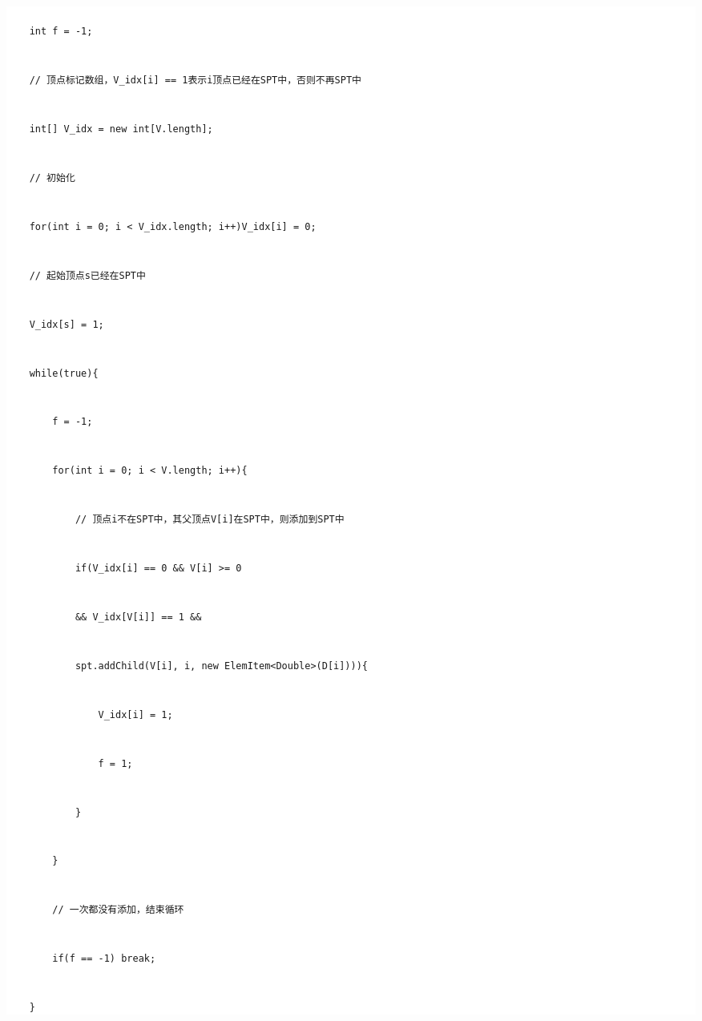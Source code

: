 ```

    int f = -1; 


    // 顶点标记数组，V_idx[i] == 1表示i顶点已经在SPT中，否则不再SPT中


    int[] V_idx = new int[V.length];


    // 初始化


    for(int i = 0; i < V_idx.length; i++)V_idx[i] = 0;


    // 起始顶点s已经在SPT中


    V_idx[s] = 1;


    while(true){


        f = -1;


        for(int i = 0; i < V.length; i++){


            // 顶点i不在SPT中，其父顶点V[i]在SPT中，则添加到SPT中


            if(V_idx[i] == 0 && V[i] >= 0 


            && V_idx[V[i]] == 1 && 


            spt.addChild(V[i], i, new ElemItem<Double>(D[i]))){


                V_idx[i] = 1;


                f = 1;


            }


        }


        // 一次都没有添加，结束循环


        if(f == -1) break;


    }

```